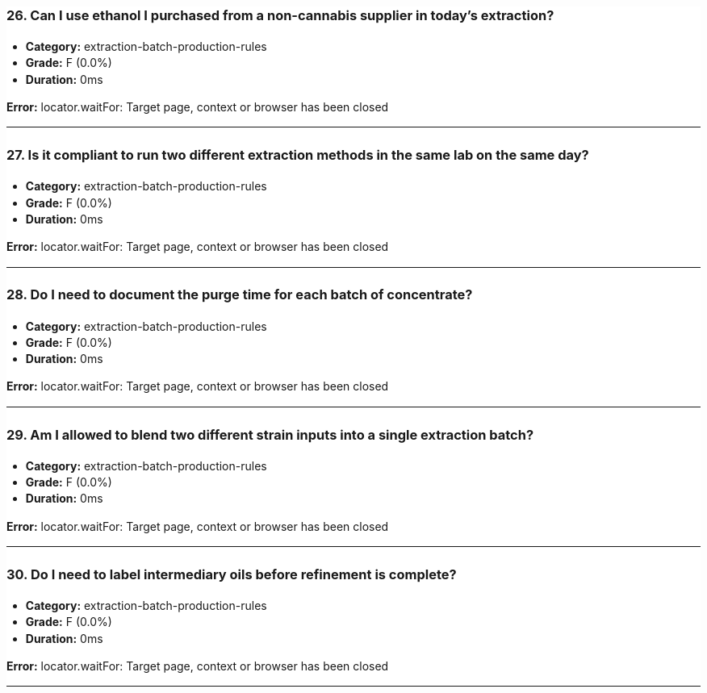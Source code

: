 
### 26. Can I use ethanol I purchased from a non-cannabis supplier in today’s extraction?

- **Category:** extraction-batch-production-rules
- **Grade:** F (0.0%)
- **Duration:** 0ms

**Error:** locator.waitFor: Target page, context or browser has been closed

---

### 27. Is it compliant to run two different extraction methods in the same lab on the same day?

- **Category:** extraction-batch-production-rules
- **Grade:** F (0.0%)
- **Duration:** 0ms

**Error:** locator.waitFor: Target page, context or browser has been closed

---

### 28. Do I need to document the purge time for each batch of concentrate?

- **Category:** extraction-batch-production-rules
- **Grade:** F (0.0%)
- **Duration:** 0ms

**Error:** locator.waitFor: Target page, context or browser has been closed

---

### 29. Am I allowed to blend two different strain inputs into a single extraction batch?

- **Category:** extraction-batch-production-rules
- **Grade:** F (0.0%)
- **Duration:** 0ms

**Error:** locator.waitFor: Target page, context or browser has been closed

---

### 30. Do I need to label intermediary oils before refinement is complete?

- **Category:** extraction-batch-production-rules
- **Grade:** F (0.0%)
- **Duration:** 0ms

**Error:** locator.waitFor: Target page, context or browser has been closed

---
